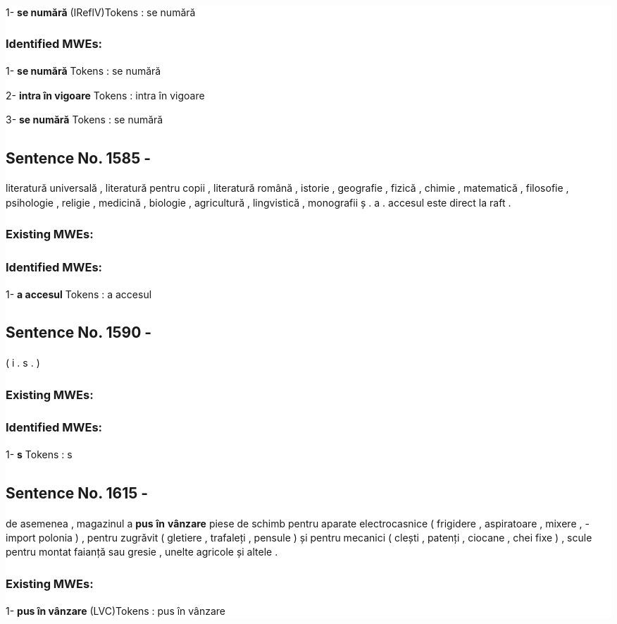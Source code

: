 
1- **se numără** (IReflV)Tokens : 
se
numără


### Identified MWEs: 
1- **se numără** Tokens : 
se
numără


2- **intra în vigoare** Tokens : 
intra
în
vigoare


3- **se numără** Tokens : 
se
numără



## Sentence No. 1585 - 
literatură universală , literatură pentru copii , literatură română , istorie , geografie , fizică , chimie , matematică , filosofie , psihologie , religie , medicină , biologie , agricultură , lingvistică , monografii ș . a . accesul este direct la raft . 
### Existing MWEs: 
### Identified MWEs: 
1- **a accesul** Tokens : 
a
accesul



## Sentence No. 1590 - 
( i . s . ) 
### Existing MWEs: 
### Identified MWEs: 
1- **s** Tokens : 
s



## Sentence No. 1615 - 
de asemenea , magazinul a **pus** **în** **vânzare** piese de schimb pentru aparate electrocasnice ( frigidere , aspiratoare , mixere , - import polonia ) , pentru zugrăvit ( gletiere , trafaleți , pensule ) și pentru mecanici ( clești , patenți , ciocane , chei fixe ) , scule pentru montat faianță sau gresie , unelte agricole și altele . 
### Existing MWEs: 
1- **pus în vânzare** (LVC)Tokens : 
pus
în
vânzare
